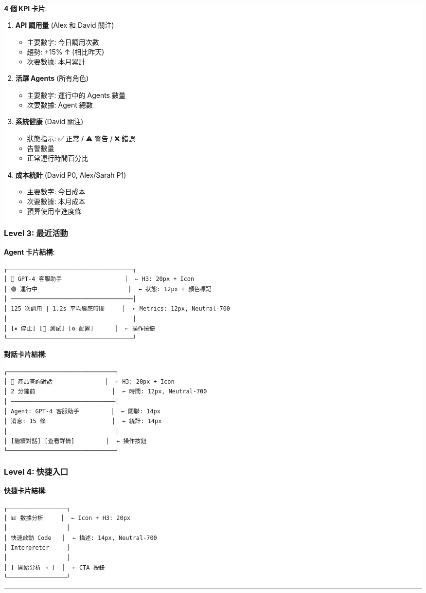 **4 個 KPI 卡片**:

1. **API 調用量** (Alex 和 David 關注)
   - 主要數字: 今日調用次數
   - 趨勢: +15% ↑ (相比昨天)
   - 次要數據: 本月累計

2. **活躍 Agents** (所有角色)
   - 主要數字: 運行中的 Agents 數量
   - 次要數據: Agent 總數

3. **系統健康** (David 關注)
   - 狀態指示: ✅ 正常 / ⚠️ 警告 / ❌ 錯誤
   - 告警數量
   - 正常運行時間百分比

4. **成本統計** (David P0, Alex/Sarah P1)
   - 主要數字: 今日成本
   - 次要數據: 本月成本
   - 預算使用率進度條

### Level 3: 最近活動

**Agent 卡片結構**:
```
┌────────────────────────────────────┐
│ 🤖 GPT-4 客服助手                  │  ← H3: 20px + Icon
│ 🟢 運行中                          │  ← 狀態: 12px + 顏色標記
│ ───────────────────────────────────│
│ 125 次調用 | 1.2s 平均響應時間     │  ← Metrics: 12px, Neutral-700
│                                    │
│ [⏸ 停止] [🧪 測試] [⚙️ 配置]      │  ← 操作按鈕
└────────────────────────────────────┘
```

**對話卡片結構**:
```
┌───────────────────────────────┐
│ 💬 產品查詢對話               │  ← H3: 20px + Icon
│ 2 分鐘前                      │  ← 時間: 12px, Neutral-700
│ ──────────────────────────────│
│ Agent: GPT-4 客服助手         │  ← 關聯: 14px
│ 消息: 15 條                   │  ← 統計: 14px
│                               │
│ [繼續對話] [查看詳情]         │  ← 操作按鈕
└───────────────────────────────┘
```

### Level 4: 快捷入口

**快捷卡片結構**:
```
┌─────────────────┐
│ 📊 數據分析     │  ← Icon + H3: 20px
│                 │
│ 快速啟動 Code   │  ← 描述: 14px, Neutral-700
│ Interpreter     │
│                 │
│ [ 開始分析 → ]  │  ← CTA 按鈕
└─────────────────┘
```

---